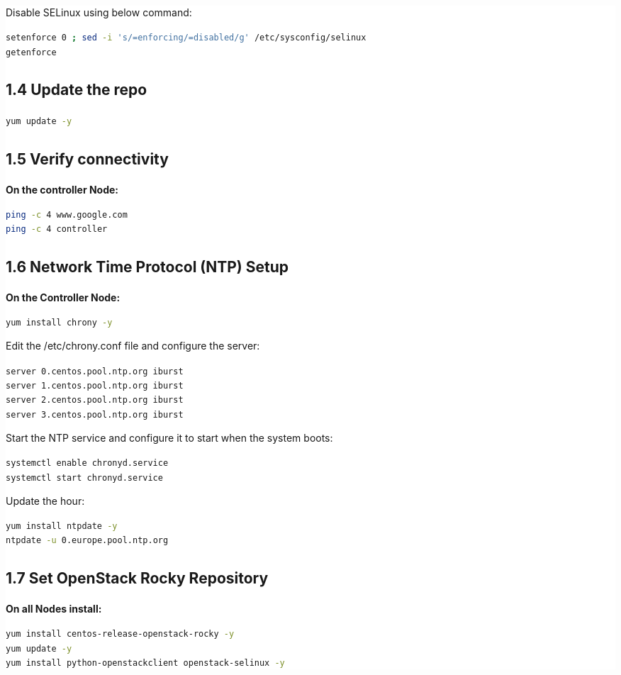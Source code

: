 Disable SELinux using below command:

```bash
setenforce 0 ; sed -i 's/=enforcing/=disabled/g' /etc/sysconfig/selinux
getenforce
```

## 1.4 Update the repo

```bash
yum update -y
```

## 1.5 Verify connectivity

**On the controller Node:**

```bash
ping -c 4 www.google.com
ping -c 4 controller
```

## 1.6 Network Time Protocol (NTP) Setup

**On the Controller Node:**

```bash
yum install chrony -y
```

Edit the /etc/chrony.conf file and configure the server:

```
server 0.centos.pool.ntp.org iburst
server 1.centos.pool.ntp.org iburst
server 2.centos.pool.ntp.org iburst
server 3.centos.pool.ntp.org iburst
```

Start the NTP service and configure it to start when the system boots:

```bash
systemctl enable chronyd.service
systemctl start chronyd.service
```

Update the hour:

```bash
yum install ntpdate -y
ntpdate -u 0.europe.pool.ntp.org
```

## 1.7 Set OpenStack Rocky Repository

**On all Nodes install:**

```bash
yum install centos-release-openstack-rocky -y
yum update -y
yum install python-openstackclient openstack-selinux -y
```

